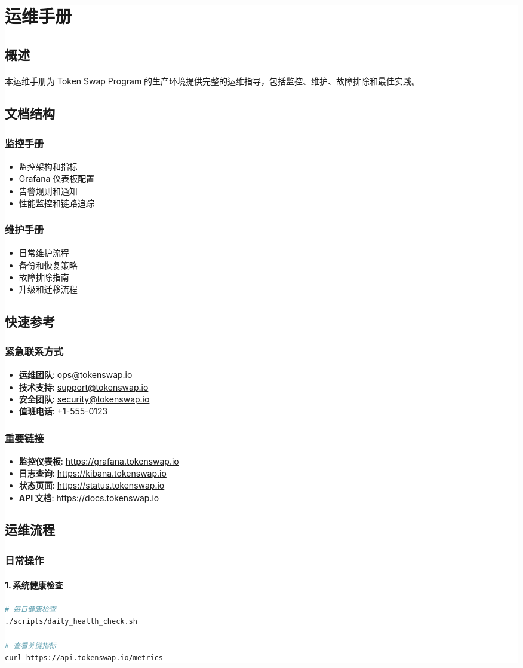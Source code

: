 # 运维手册

## 概述

本运维手册为 Token Swap Program 的生产环境提供完整的运维指导，包括监控、维护、故障排除和最佳实践。

## 文档结构

### [监控手册](./monitoring.md)
- 监控架构和指标
- Grafana 仪表板配置
- 告警规则和通知
- 性能监控和链路追踪

### [维护手册](./maintenance.md)
- 日常维护流程
- 备份和恢复策略
- 故障排除指南
- 升级和迁移流程

## 快速参考

### 紧急联系方式
- **运维团队**: ops@tokenswap.io
- **技术支持**: support@tokenswap.io
- **安全团队**: security@tokenswap.io
- **值班电话**: +1-555-0123

### 重要链接
- **监控仪表板**: https://grafana.tokenswap.io
- **日志查询**: https://kibana.tokenswap.io
- **状态页面**: https://status.tokenswap.io
- **API 文档**: https://docs.tokenswap.io

## 运维流程

### 日常操作

#### 1. 系统健康检查
```bash
# 每日健康检查
./scripts/daily_health_check.sh

# 查看关键指标
curl https://api.tokenswap.io/metrics
```

